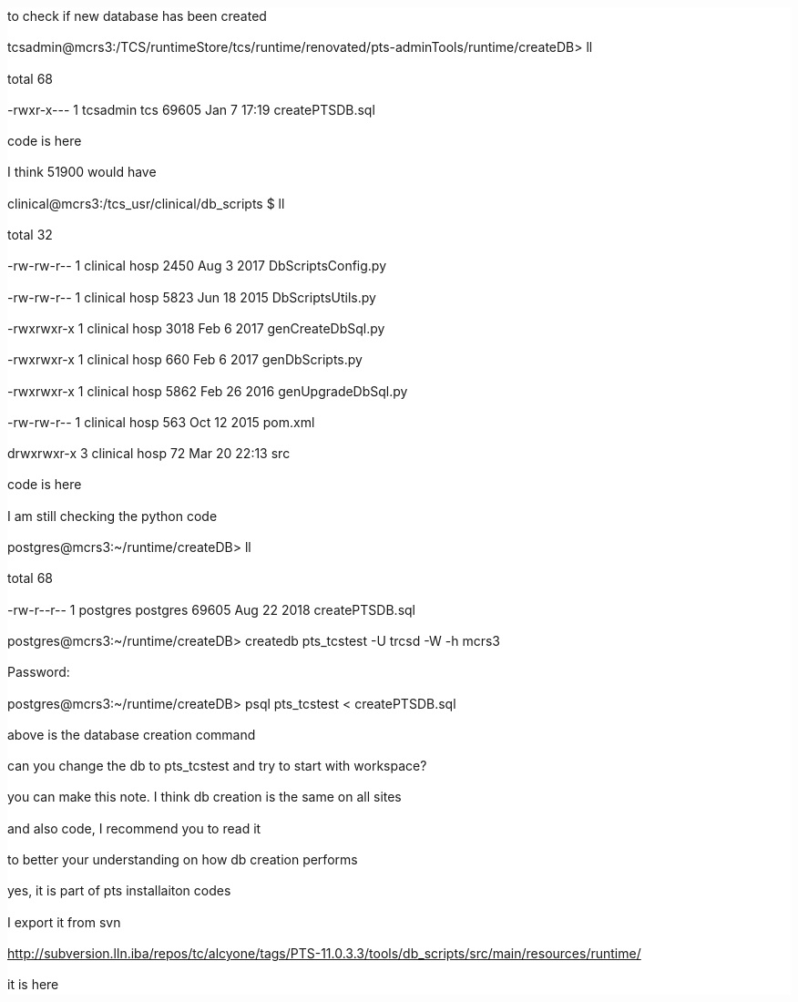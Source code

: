 to check if new database has been created 

tcsadmin@mcrs3:/TCS/runtimeStore/tcs/runtime/renovated/pts-adminTools/runtime/createDB> ll 

total 68 

-rwxr-x--- 1 tcsadmin tcs 69605 Jan 7 17:19 createPTSDB.sql  

code is here 

I think 51900 would have  

clinical@mcrs3:/tcs_usr/clinical/db_scripts $ ll 

total 32 

-rw-rw-r-- 1 clinical hosp 2450 Aug 3 2017 DbScriptsConfig.py 

-rw-rw-r-- 1 clinical hosp 5823 Jun 18 2015 DbScriptsUtils.py 

-rwxrwxr-x 1 clinical hosp 3018 Feb 6 2017 genCreateDbSql.py 

-rwxrwxr-x 1 clinical hosp 660 Feb 6 2017 genDbScripts.py 

-rwxrwxr-x 1 clinical hosp 5862 Feb 26 2016 genUpgradeDbSql.py 

-rw-rw-r-- 1 clinical hosp 563 Oct 12 2015 pom.xml 

drwxrwxr-x 3 clinical hosp 72 Mar 20 22:13 src  

code is here 

I am still checking the python code 

postgres@mcrs3:~/runtime/createDB> ll 

total 68 

-rw-r--r-- 1 postgres postgres 69605 Aug 22 2018 createPTSDB.sql 

postgres@mcrs3:~/runtime/createDB> createdb pts_tcstest -U trcsd -W -h mcrs3 

Password: 

postgres@mcrs3:~/runtime/createDB> psql pts_tcstest < createPTSDB.sql  

above is the database creation command 

can you change the db to pts_tcstest and try to start with workspace? 

you can make this note. I think db creation is the same on all sites 

and also code, I recommend you to read it 

to better your understanding on how db creation performs 

yes, it is part of pts installaiton codes 

I export it from svn 

http://subversion.lln.iba/repos/tc/alcyone/tags/PTS-11.0.3.3/tools/db_scripts/src/main/resources/runtime/  

it is here 
